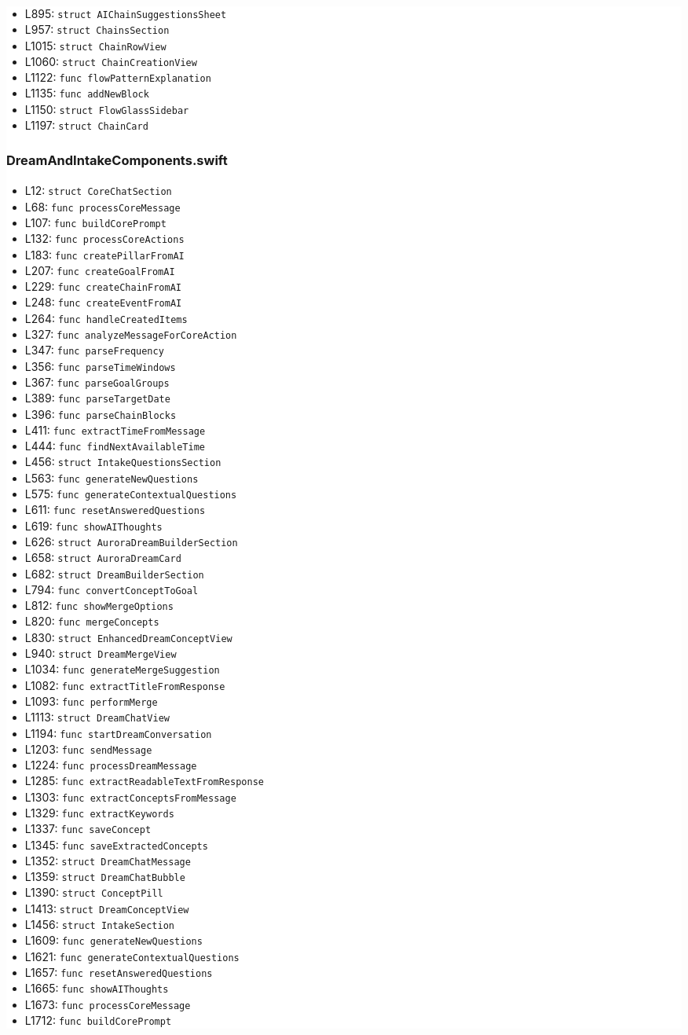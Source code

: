 - L895: `struct AIChainSuggestionsSheet`
- L957: `struct ChainsSection`
- L1015: `struct ChainRowView`
- L1060: `struct ChainCreationView`
- L1122: `func flowPatternExplanation`
- L1135: `func addNewBlock`
- L1150: `struct FlowGlassSidebar`
- L1197: `struct ChainCard`

### DreamAndIntakeComponents.swift
- L12: `struct CoreChatSection`
- L68: `func processCoreMessage`
- L107: `func buildCorePrompt`
- L132: `func processCoreActions`
- L183: `func createPillarFromAI`
- L207: `func createGoalFromAI`
- L229: `func createChainFromAI`
- L248: `func createEventFromAI`
- L264: `func handleCreatedItems`
- L327: `func analyzeMessageForCoreAction`
- L347: `func parseFrequency`
- L356: `func parseTimeWindows`
- L367: `func parseGoalGroups`
- L389: `func parseTargetDate`
- L396: `func parseChainBlocks`
- L411: `func extractTimeFromMessage`
- L444: `func findNextAvailableTime`
- L456: `struct IntakeQuestionsSection`
- L563: `func generateNewQuestions`
- L575: `func generateContextualQuestions`
- L611: `func resetAnsweredQuestions`
- L619: `func showAIThoughts`
- L626: `struct AuroraDreamBuilderSection`
- L658: `struct AuroraDreamCard`
- L682: `struct DreamBuilderSection`
- L794: `func convertConceptToGoal`
- L812: `func showMergeOptions`
- L820: `func mergeConcepts`
- L830: `struct EnhancedDreamConceptView`
- L940: `struct DreamMergeView`
- L1034: `func generateMergeSuggestion`
- L1082: `func extractTitleFromResponse`
- L1093: `func performMerge`
- L1113: `struct DreamChatView`
- L1194: `func startDreamConversation`
- L1203: `func sendMessage`
- L1224: `func processDreamMessage`
- L1285: `func extractReadableTextFromResponse`
- L1303: `func extractConceptsFromMessage`
- L1329: `func extractKeywords`
- L1337: `func saveConcept`
- L1345: `func saveExtractedConcepts`
- L1352: `struct DreamChatMessage`
- L1359: `struct DreamChatBubble`
- L1390: `struct ConceptPill`
- L1413: `struct DreamConceptView`
- L1456: `struct IntakeSection`
- L1609: `func generateNewQuestions`
- L1621: `func generateContextualQuestions`
- L1657: `func resetAnsweredQuestions`
- L1665: `func showAIThoughts`
- L1673: `func processCoreMessage`
- L1712: `func buildCorePrompt`